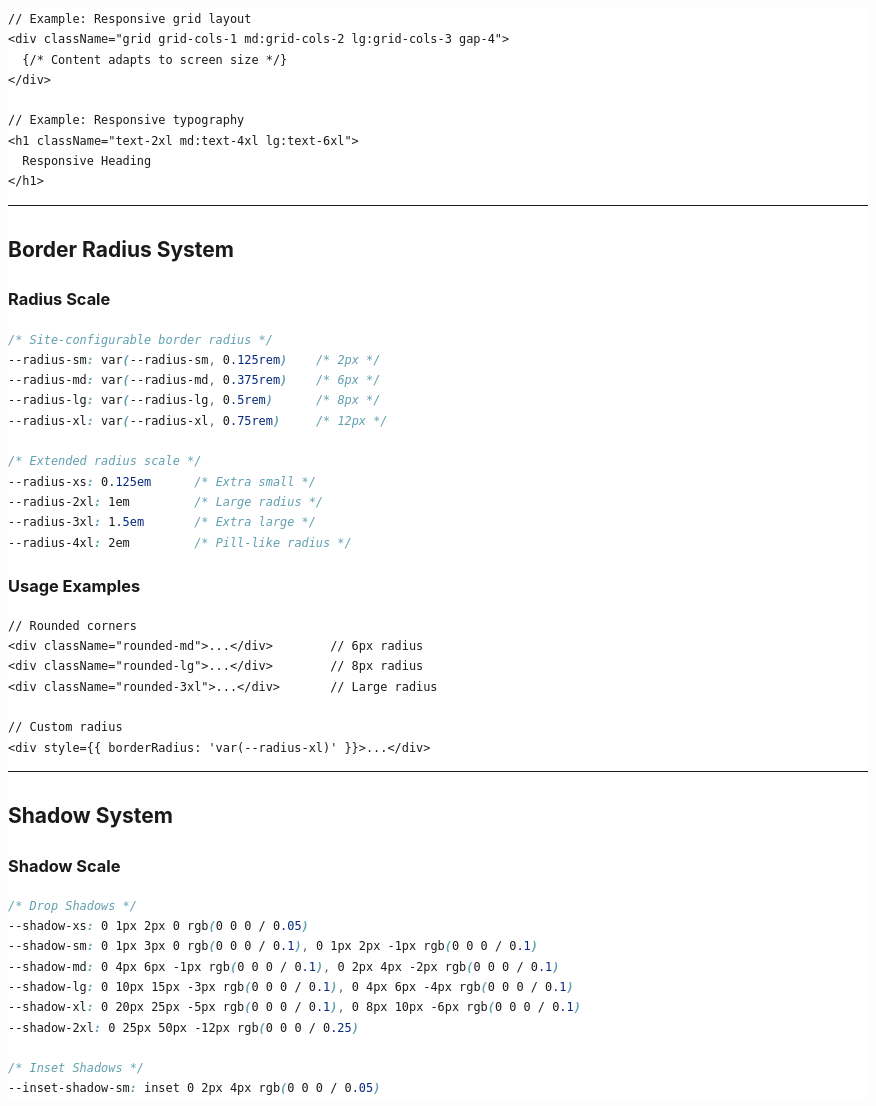 ```tsx
// Example: Responsive grid layout
<div className="grid grid-cols-1 md:grid-cols-2 lg:grid-cols-3 gap-4">
  {/* Content adapts to screen size */}
</div>

// Example: Responsive typography
<h1 className="text-2xl md:text-4xl lg:text-6xl">
  Responsive Heading
</h1>
```

---

## Border Radius System

### Radius Scale
```css
/* Site-configurable border radius */
--radius-sm: var(--radius-sm, 0.125rem)    /* 2px */
--radius-md: var(--radius-md, 0.375rem)    /* 6px */
--radius-lg: var(--radius-lg, 0.5rem)      /* 8px */
--radius-xl: var(--radius-xl, 0.75rem)     /* 12px */

/* Extended radius scale */
--radius-xs: 0.125em      /* Extra small */
--radius-2xl: 1em         /* Large radius */
--radius-3xl: 1.5em       /* Extra large */
--radius-4xl: 2em         /* Pill-like radius */
```

### Usage Examples
```tsx
// Rounded corners
<div className="rounded-md">...</div>        // 6px radius
<div className="rounded-lg">...</div>        // 8px radius
<div className="rounded-3xl">...</div>       // Large radius

// Custom radius
<div style={{ borderRadius: 'var(--radius-xl)' }}>...</div>
```

---

## Shadow System

### Shadow Scale
```css
/* Drop Shadows */
--shadow-xs: 0 1px 2px 0 rgb(0 0 0 / 0.05)
--shadow-sm: 0 1px 3px 0 rgb(0 0 0 / 0.1), 0 1px 2px -1px rgb(0 0 0 / 0.1)
--shadow-md: 0 4px 6px -1px rgb(0 0 0 / 0.1), 0 2px 4px -2px rgb(0 0 0 / 0.1)
--shadow-lg: 0 10px 15px -3px rgb(0 0 0 / 0.1), 0 4px 6px -4px rgb(0 0 0 / 0.1)
--shadow-xl: 0 20px 25px -5px rgb(0 0 0 / 0.1), 0 8px 10px -6px rgb(0 0 0 / 0.1)
--shadow-2xl: 0 25px 50px -12px rgb(0 0 0 / 0.25)

/* Inset Shadows */
--inset-shadow-sm: inset 0 2px 4px rgb(0 0 0 / 0.05)
```
